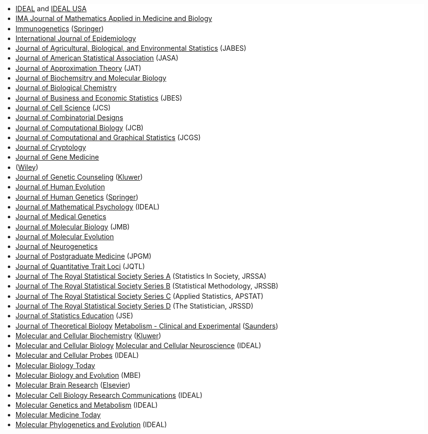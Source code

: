 - [IDEAL](http://www.europe.idealibrary.com/) and [IDEAL USA](http://www.idealibrary.com/)
- [IMA Journal of Mathematics Applied in Medicine and Biology](http://www3.oup.co.uk/jnls/list/imammb/)
- [Immunogenetics](http://link.springer.de/link/service/journals/00251/index.htm) ([Springer](http://www.springer.de/))
- [International Journal of Epidemiology](http://ije.oupjournals.org/)
- [Journal of Agricultural, Biological, and Environmental Statistics](http://antonio.catchword.com/vl%3D2254710/cl%3D36/nw%3D1/rpsv/cw/www/asa/10857117/contp1-1.htm) (JABES)
- [Journal of American Statistical Association](http://antonio.catchword.com/vl%3D2254710/cl%3D36/nw%3D1/rpsv/cw/www/asa/01621459/contp1-1.htm) (JASA)
- [Journal of Approximation Theory](http://www.math.ohio-state.edu/JAT) (JAT)
- [Journal of Biochemsitry and Molecular Biology](http://link.springer.de/link/service/journals/10060/index.htm)
- [Journal of Biological Chemistry](http://www.jbc.org/)
- [Journal of Business and Economic Statistics](http://antonio.catchword.com/vl%3D2254710/cl%3D36/nw%3D1/rpsv/cw/www/asa/07350015/contp1-1.htm) (JBES)
- [Journal of Cell Science](http://jcs.biologists.org/) (JCS)
- [Journal of Combinatorial Designs](http://www.emba.uvm.edu/~jcd/)
- [Journal of Computational Biology](http://www.liebertpub.com/cmb/default.htm) (JCB)
- [Journal of Computational and Graphical Statistics](http://antonio.catchword.com/vl%3D2254710/cl%3D36/nw%3D1/rpsv/cw/www/asa/10618600/contp1-1.htm) (JCGS)
- [Journal of Cryptology](http://www.swcp.com/~iacr/jofc/jofc.html)
- [Journal of Gene Medicine](http://www.interscience.wiley.com/jpages/1099-498X/)
- ([Wiley](http://www.interscience.wiley.com/))
- [Journal of Genetic Counseling](http://www.wkap.nl/journalhome.htm/1059-7700) ([Kluwer](http://www.wkap.nl/))
- [Journal of Human Evolution](http://www.idealibrary.com/cgi-bin/links/toc/hu/)
- [Journal of Human Genetics](http://link.springer.de/link/service/journals/10038/index.htm) ([Springer](http://www.springer.de/))
- [Journal of Mathematical Psychology](http://www.idealibrary.com/servlet/useragent?func=showAllIssues&curIssueID=jmps) (IDEAL)
- [Journal of Medical Genetics](http://jmg.bmjjournals.com/)
- [Journal of Molecular Biology](http://www.academicpress.com/jmb) (JMB)
- [Journal of Molecular Evolution](http://link.springer.de/link/service/journals/00239/index.htm)
- [Journal of Neurogenetics](http://www.gbhap.com/journals/359/359-top.htm)
- [Journal of Postgraduate Medicine](http://www.jpgmonline.com/) (JPGM)
- [Journal of Quantitative Trait Loci](http://probe.nalusda.gov:8000/otherdocs/jqtl/index.html) (JQTL)
- [Journal of The Royal Statistical Society Series A](http://www.blackwellpublishers.co.uk/asp/journal.asp?ref=0964-1998) (Statistics In Society, JRSSA)
- [Journal of The Royal Statistical Society Series B](http://www.blackwellpublishers.co.uk/asp/journal.asp?ref=1369-7412) (Statistical Methodology, JRSSB)
- [Journal of The Royal Statistical Society Series C](http://www.blackwellpublishers.co.uk/asp/journal.asp?ref=0035-9254) (Applied Statistics, APSTAT)
- [Journal of The Royal Statistical Society Series D](http://www.blackwellpublishers.co.uk/asp/journal.asp?ref=0039-0526) (The Statistician, JRSSD)
- [Journal of Statistics Education](http://www.amstat.org/publications/jse/) (JSE)
- [Journal of Theoretical Biology](http://www.academicpress.com/jtb) [Metabolism - Clinical and Experimental](http://www.wbsaunders.com/catalog/wbs-prod.pl?0026-0495) ([Saunders](http://www.wbsaunders.com/periodicals/))
- [Molecular and Cellular Biochemistry](http://www.wkap.nl/jrnltoc.htm/0300-8177) ([Kluwer](http://www.wkap.nl/))
- [Molecular and Cellular Biology](http://mcb.asm.org/) [Molecular and Cellular Neuroscience](http://www.idealibrary.com/links/toc/mcne) (IDEAL)
- [Molecular and Cellular Probes](http://www.idealibrary.com/links/toc/mcpr) (IDEAL)
- [Molecular Biology Today](http://molbio.net/)
- [Molecular Biology and Evolution](http://www.molbiolevol.org/) (MBE)
- [Molecular Brain Research](http://www.elsevier.nl/inca/publications/store/5/0/6/0/2/9/index.htt) ([Elsevier](http://www.elsevier.nl/))
- [Molecular Cell Biology Research Communications](http://www.idealibrary.com/links/toc/mcbr) (IDEAL)
- [Molecular Genetics and Metabolism](http://www.idealibrary.com/links/toc/mgme) (IDEAL)
- [Molecular Medicine Today](http://www.biomednet.com/library/MMT)
- [Molecular Phylogenetics and Evolution](http://www.idealibrary.com/cgi-bin/links/toc/fy) (IDEAL)